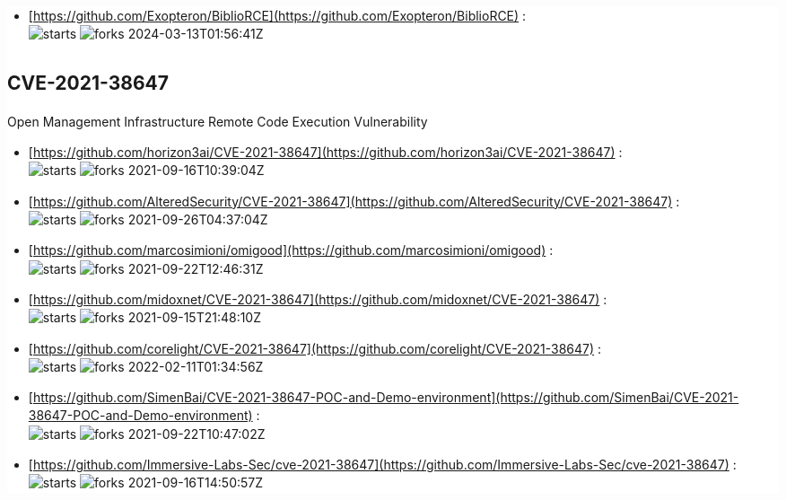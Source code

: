 - [https://github.com/Exopteron/BiblioRCE](https://github.com/Exopteron/BiblioRCE) :  
![starts](https://img.shields.io/github/stars/Exopteron/BiblioRCE.svg) 
![forks](https://img.shields.io/github/forks/Exopteron/BiblioRCE.svg) 
2024-03-13T01:56:41Z

## CVE-2021-38647
 Open Management Infrastructure Remote Code Execution Vulnerability

- [https://github.com/horizon3ai/CVE-2021-38647](https://github.com/horizon3ai/CVE-2021-38647) :  
![starts](https://img.shields.io/github/stars/horizon3ai/CVE-2021-38647.svg) 
![forks](https://img.shields.io/github/forks/horizon3ai/CVE-2021-38647.svg) 
2021-09-16T10:39:04Z

- [https://github.com/AlteredSecurity/CVE-2021-38647](https://github.com/AlteredSecurity/CVE-2021-38647) :  
![starts](https://img.shields.io/github/stars/AlteredSecurity/CVE-2021-38647.svg) 
![forks](https://img.shields.io/github/forks/AlteredSecurity/CVE-2021-38647.svg) 
2021-09-26T04:37:04Z

- [https://github.com/marcosimioni/omigood](https://github.com/marcosimioni/omigood) :  
![starts](https://img.shields.io/github/stars/marcosimioni/omigood.svg) 
![forks](https://img.shields.io/github/forks/marcosimioni/omigood.svg) 
2021-09-22T12:46:31Z

- [https://github.com/midoxnet/CVE-2021-38647](https://github.com/midoxnet/CVE-2021-38647) :  
![starts](https://img.shields.io/github/stars/midoxnet/CVE-2021-38647.svg) 
![forks](https://img.shields.io/github/forks/midoxnet/CVE-2021-38647.svg) 
2021-09-15T21:48:10Z

- [https://github.com/corelight/CVE-2021-38647](https://github.com/corelight/CVE-2021-38647) :  
![starts](https://img.shields.io/github/stars/corelight/CVE-2021-38647.svg) 
![forks](https://img.shields.io/github/forks/corelight/CVE-2021-38647.svg) 
2022-02-11T01:34:56Z

- [https://github.com/SimenBai/CVE-2021-38647-POC-and-Demo-environment](https://github.com/SimenBai/CVE-2021-38647-POC-and-Demo-environment) :  
![starts](https://img.shields.io/github/stars/SimenBai/CVE-2021-38647-POC-and-Demo-environment.svg) 
![forks](https://img.shields.io/github/forks/SimenBai/CVE-2021-38647-POC-and-Demo-environment.svg) 
2021-09-22T10:47:02Z

- [https://github.com/Immersive-Labs-Sec/cve-2021-38647](https://github.com/Immersive-Labs-Sec/cve-2021-38647) :  
![starts](https://img.shields.io/github/stars/Immersive-Labs-Sec/cve-2021-38647.svg) 
![forks](https://img.shields.io/github/forks/Immersive-Labs-Sec/cve-2021-38647.svg) 
2021-09-16T14:50:57Z
